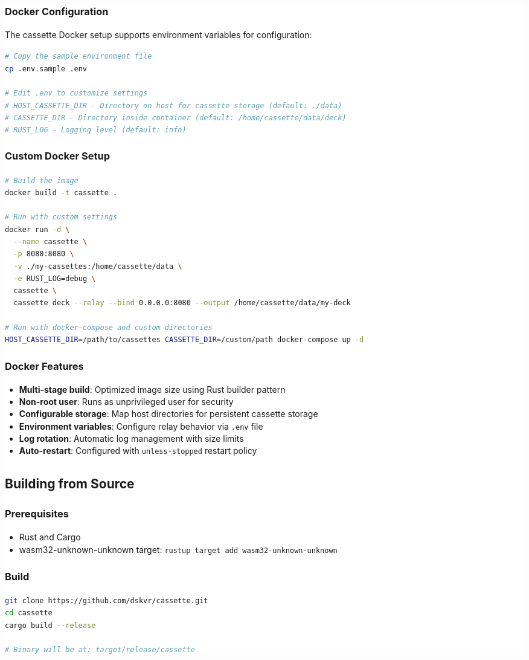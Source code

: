 ### Docker Configuration

The cassette Docker setup supports environment variables for configuration:

```bash
# Copy the sample environment file
cp .env.sample .env

# Edit .env to customize settings
# HOST_CASSETTE_DIR - Directory on host for cassette storage (default: ./data)
# CASSETTE_DIR - Directory inside container (default: /home/cassette/data/deck)
# RUST_LOG - Logging level (default: info)
```

### Custom Docker Setup

```bash
# Build the image
docker build -t cassette .

# Run with custom settings
docker run -d \
  --name cassette \
  -p 8080:8080 \
  -v ./my-cassettes:/home/cassette/data \
  -e RUST_LOG=debug \
  cassette \
  cassette deck --relay --bind 0.0.0.0:8080 --output /home/cassette/data/my-deck

# Run with docker-compose and custom directories
HOST_CASSETTE_DIR=/path/to/cassettes CASSETTE_DIR=/custom/path docker-compose up -d
```

### Docker Features

- **Multi-stage build**: Optimized image size using Rust builder pattern
- **Non-root user**: Runs as unprivileged user for security
- **Configurable storage**: Map host directories for persistent cassette storage
- **Environment variables**: Configure relay behavior via `.env` file
- **Log rotation**: Automatic log management with size limits
- **Auto-restart**: Configured with `unless-stopped` restart policy

## Building from Source

### Prerequisites

- Rust and Cargo
- wasm32-unknown-unknown target: `rustup target add wasm32-unknown-unknown`

### Build

```bash
git clone https://github.com/dskvr/cassette.git
cd cassette
cargo build --release

# Binary will be at: target/release/cassette
```

